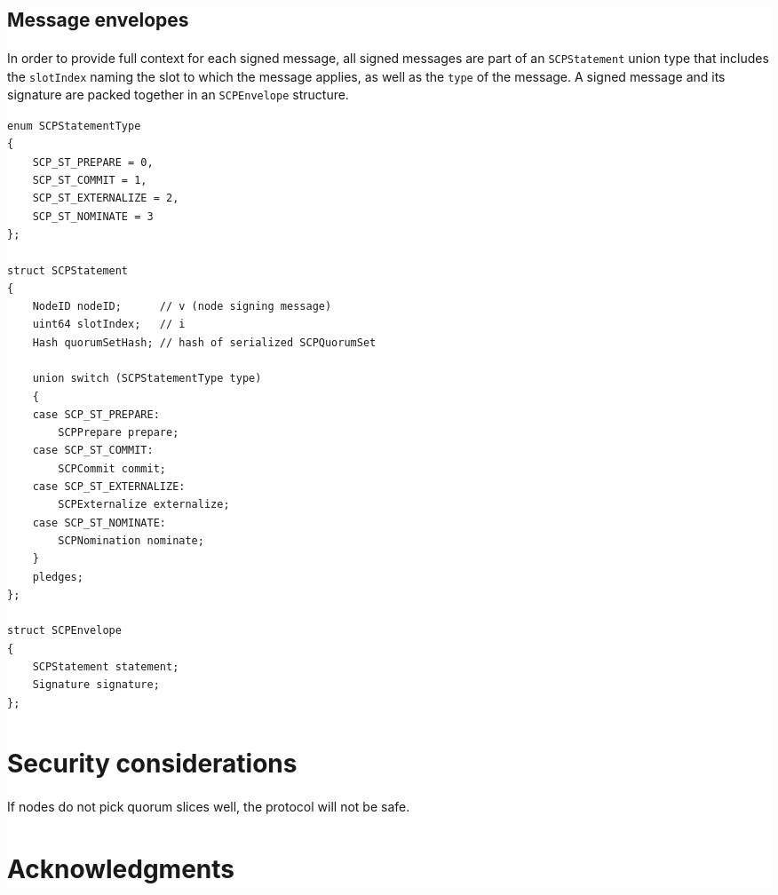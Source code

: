 ## Message envelopes

In order to provide full context for each signed message, all signed
messages are part of an `SCPStatement` union type that includes the
`slotIndex` naming the slot to which the message applies, as well as
the `type` of the message.  A signed message and its signature are
packed together in an `SCPEnvelope` structure.

~~~~~ {.xdr}
enum SCPStatementType
{
    SCP_ST_PREPARE = 0,
    SCP_ST_COMMIT = 1,
    SCP_ST_EXTERNALIZE = 2,
    SCP_ST_NOMINATE = 3
};

struct SCPStatement
{
    NodeID nodeID;      // v (node signing message)
    uint64 slotIndex;   // i
    Hash quorumSetHash; // hash of serialized SCPQuorumSet

    union switch (SCPStatementType type)
    {
    case SCP_ST_PREPARE:
        SCPPrepare prepare;
    case SCP_ST_COMMIT:
        SCPCommit commit;
    case SCP_ST_EXTERNALIZE:
        SCPExternalize externalize;
    case SCP_ST_NOMINATE:
        SCPNomination nominate;
    }
    pledges;
};

struct SCPEnvelope
{
    SCPStatement statement;
    Signature signature;
};
~~~~~

# Security considerations

If nodes do not pick quorum slices well, the protocol will not be
safe.

# Acknowledgments
